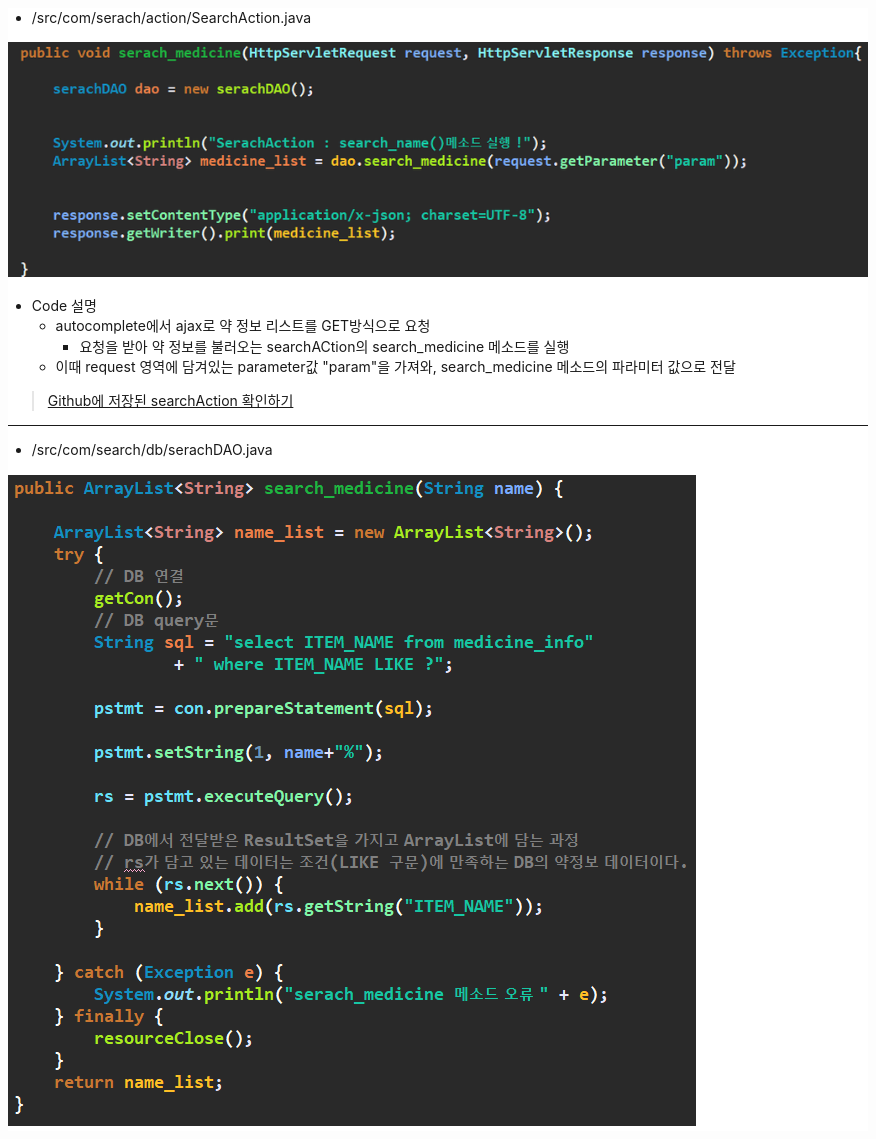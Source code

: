 * /src/com/serach/action/SearchAction.java

![searchAction](https://github.com/SbinSho/JSPModel2_Project/blob/master/img/searchAction.png)

* Code 설명
    * autocomplete에서 ajax로 약 정보 리스트를 GET방식으로 요청
        * 요청을 받아 약 정보를 불러오는 searchACtion의 search_medicine 메소드를 실행
    * 이때 request 영역에 담겨있는 parameter값 "param"을 가져와, search_medicine 메소드의 파라미터 값으로 전달

> [Github에 저장된 searchAction 확인하기](https://github.com/SbinSho/JSPModel2_Project/blob/master/src/com/serach/action/SearchAction.java)    

---

* /src/com/search/db/serachDAO.java

![searchDAO](https://github.com/SbinSho/JSPModel2_Project/blob/master/img/searchDAO.png)
